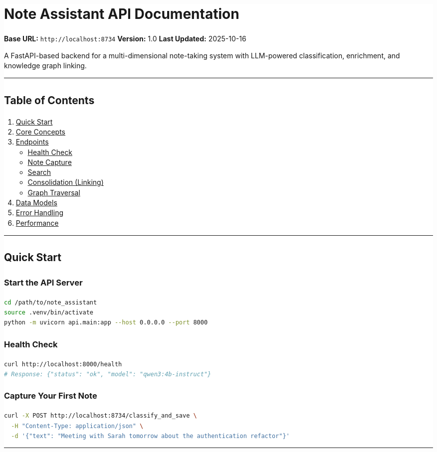 # Note Assistant API Documentation

**Base URL:** `http://localhost:8734`
**Version:** 1.0
**Last Updated:** 2025-10-16

A FastAPI-based backend for a multi-dimensional note-taking system with LLM-powered classification, enrichment, and knowledge graph linking.

---

## Table of Contents

1. [Quick Start](#quick-start)
2. [Core Concepts](#core-concepts)
3. [Endpoints](#endpoints)
   - [Health Check](#health-check)
   - [Note Capture](#note-capture)
   - [Search](#search)
   - [Consolidation (Linking)](#consolidation-linking)
   - [Graph Traversal](#graph-traversal)
4. [Data Models](#data-models)
5. [Error Handling](#error-handling)
6. [Performance](#performance)

---

## Quick Start

### Start the API Server

```bash
cd /path/to/note_assistant
source .venv/bin/activate
python -m uvicorn api.main:app --host 0.0.0.0 --port 8000
```

### Health Check

```bash
curl http://localhost:8000/health
# Response: {"status": "ok", "model": "qwen3:4b-instruct"}
```

### Capture Your First Note

```bash
curl -X POST http://localhost:8734/classify_and_save \
  -H "Content-Type: application/json" \
  -d '{"text": "Meeting with Sarah tomorrow about the authentication refactor"}'
```

---